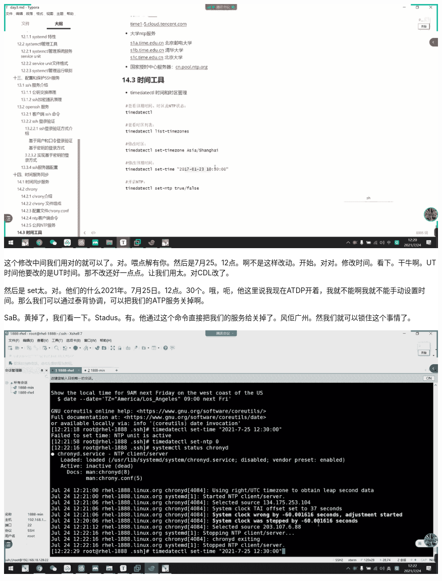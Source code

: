 ![](img/cb992f5bb674cca3cf8b11eb6068fe43_98.png)

这个修改中间我们用对的就可以了。对。喂点解有你。然后是7月25。12点。啊不是这样改动。开始。对对。修改时间。看下。干牛啊。UT时间他要改的是UT时间。那不改还好一点点。让我们用太。对CDL改了。

然后是 set太。对。他们的什么2021年。7月25日。12点。30个。哦，呃，他这里说我现在ATDP开着，我就不能啊我就不能手动设置时间。那么我们可以通过泰背协调，可以把我们的ATP服务关掉啊。

SaB。黄掉了，我们看一下。Stadus。有。他通过这个命令直接把我们的服务给关掉了。风佢广州。然我们就可以锁住这个事情了。



![](img/cb992f5bb674cca3cf8b11eb6068fe43_100.png)
